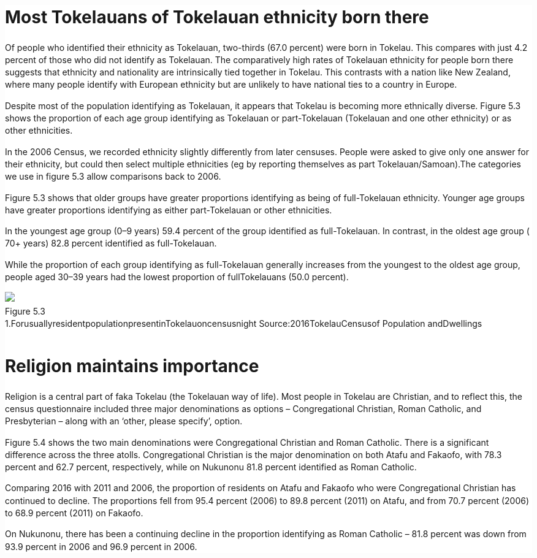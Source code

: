 # Most Tokelauans of Tokelauan ethnicity born there  

Of people who identified their ethnicity as Tokelauan, two-thirds (67.0 percent) were born in Tokelau. This compares with just 4.2 percent of those who did not identify as Tokelauan. The comparatively high rates of Tokelauan ethnicity for people born there suggests that ethnicity and nationality are intrinsically tied together in Tokelau. This contrasts with a nation like New Zealand, where many people identify with European ethnicity but are unlikely to have national ties to a country in Europe.  

Despite most of the population identifying as Tokelauan, it appears that Tokelau is becoming more ethnically diverse. Figure 5.3 shows the proportion of each age group identifying as Tokelauan or part-Tokelauan (Tokelauan and one other ethnicity) or as other ethnicities.  

In the 2006 Census, we recorded ethnicity slightly differently from later censuses. People were asked to give only one answer for their ethnicity, but could then select multiple ethnicities (eg by reporting themselves as part Tokelauan/Samoan).The categories we use in figure 5.3 allow comparisons back to 2006.  

Figure 5.3 shows that older groups have greater proportions identifying as being of full-Tokelauan ethnicity. Younger age groups have greater proportions identifying as either part-Tokelauan or other ethnicities.  

In the youngest age group (0–9 years) 59.4 percent of the group identified as full-Tokelauan. In contrast, in the oldest age group ( $70+$ years) 82.8 percent identified as full-Tokelauan.  

While the proportion of each group identifying as full-Tokelauan generally increases from the youngest to the oldest age group, people aged 30–39 years had the lowest proportion of fullTokelauans (50.0 percent).  

![](images/2e6184b5bccf5743a2eea8804bfc0bbde01d4a288b34df83b4684f13cd382684.jpg)  
Figure 5.3   
1.ForusuallyresidentpopulationpresentinTokelauoncensusnight Source:2016TokelauCensusof Population andDwellings  

# Religion maintains importance  

Religion is a central part of faka Tokelau (the Tokelauan way of life). Most people in Tokelau are Christian, and to reflect this, the census questionnaire included three major denominations as options – Congregational Christian, Roman Catholic, and Presbyterian – along with an ‘other, please specify’, option.  

Figure 5.4 shows the two main denominations were Congregational Christian and Roman Catholic. There is a significant difference across the three atolls. Congregational Christian is the major denomination on both Atafu and Fakaofo, with 78.3 percent and 62.7 percent, respectively, while on Nukunonu 81.8 percent identified as Roman Catholic.  

Comparing 2016 with 2011 and 2006, the proportion of residents on Atafu and Fakaofo who were Congregational Christian has continued to decline. The proportions fell from 95.4 percent (2006) to 89.8 percent (2011) on Atafu, and from 70.7 percent (2006) to 68.9 percent (2011) on Fakaofo.  

On Nukunonu, there has been a continuing decline in the proportion identifying as Roman Catholic – 81.8 percent was down from 93.9 percent in 2006 and 96.9 percent in 2006.  
